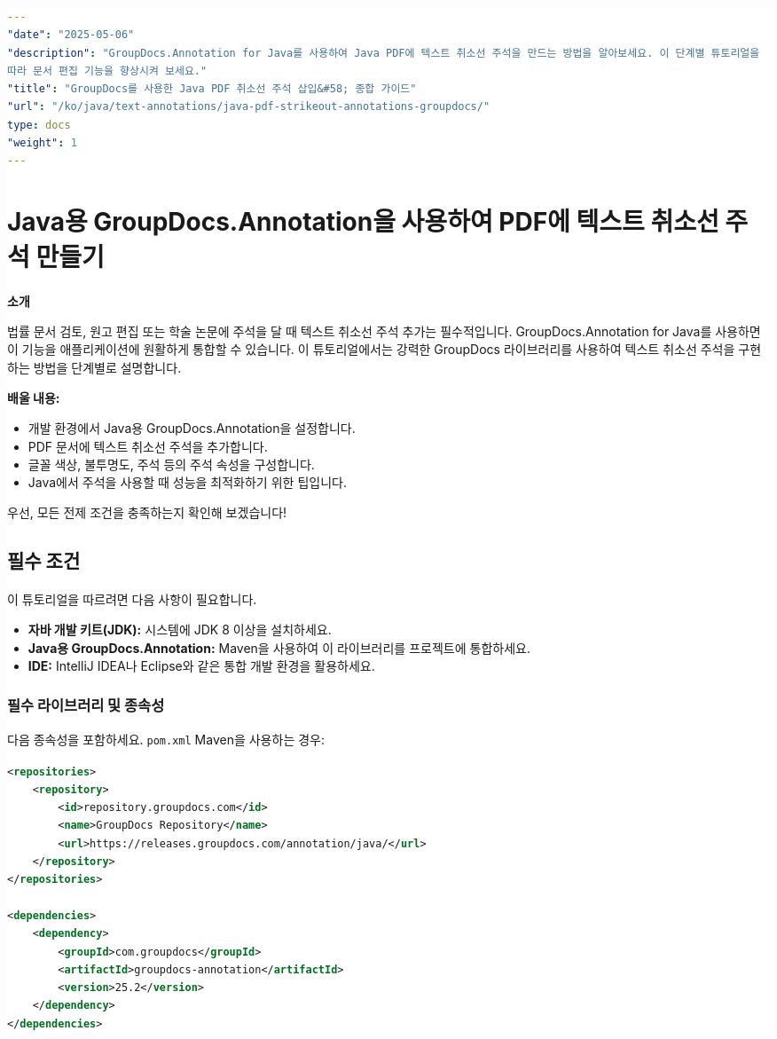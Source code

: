 ```yaml
---
"date": "2025-05-06"
"description": "GroupDocs.Annotation for Java를 사용하여 Java PDF에 텍스트 취소선 주석을 만드는 방법을 알아보세요. 이 단계별 튜토리얼을 따라 문서 편집 기능을 향상시켜 보세요."
"title": "GroupDocs를 사용한 Java PDF 취소선 주석 삽입&#58; 종합 가이드"
"url": "/ko/java/text-annotations/java-pdf-strikeout-annotations-groupdocs/"
type: docs
"weight": 1
---
```


# Java용 GroupDocs.Annotation을 사용하여 PDF에 텍스트 취소선 주석 만들기

**소개**

법률 문서 검토, 원고 편집 또는 학술 논문에 주석을 달 때 텍스트 취소선 주석 추가는 필수적입니다. GroupDocs.Annotation for Java를 사용하면 이 기능을 애플리케이션에 원활하게 통합할 수 있습니다. 이 튜토리얼에서는 강력한 GroupDocs 라이브러리를 사용하여 텍스트 취소선 주석을 구현하는 방법을 단계별로 설명합니다.

**배울 내용:**
- 개발 환경에서 Java용 GroupDocs.Annotation을 설정합니다.
- PDF 문서에 텍스트 취소선 주석을 추가합니다.
- 글꼴 색상, 불투명도, 주석 등의 주석 속성을 구성합니다.
- Java에서 주석을 사용할 때 성능을 최적화하기 위한 팁입니다.

우선, 모든 전제 조건을 충족하는지 확인해 보겠습니다!

## 필수 조건

이 튜토리얼을 따르려면 다음 사항이 필요합니다.
- **자바 개발 키트(JDK):** 시스템에 JDK 8 이상을 설치하세요.
- **Java용 GroupDocs.Annotation:** Maven을 사용하여 이 라이브러리를 프로젝트에 통합하세요.
- **IDE:** IntelliJ IDEA나 Eclipse와 같은 통합 개발 환경을 활용하세요.

### 필수 라이브러리 및 종속성

다음 종속성을 포함하세요. `pom.xml` Maven을 사용하는 경우:

```xml
<repositories>
    <repository>
        <id>repository.groupdocs.com</id>
        <name>GroupDocs Repository</name>
        <url>https://releases.groupdocs.com/annotation/java/</url>
    </repository>
</repositories>

<dependencies>
    <dependency>
        <groupId>com.groupdocs</groupId>
        <artifactId>groupdocs-annotation</artifactId>
        <version>25.2</version>
    </dependency>
</dependencies>
```
